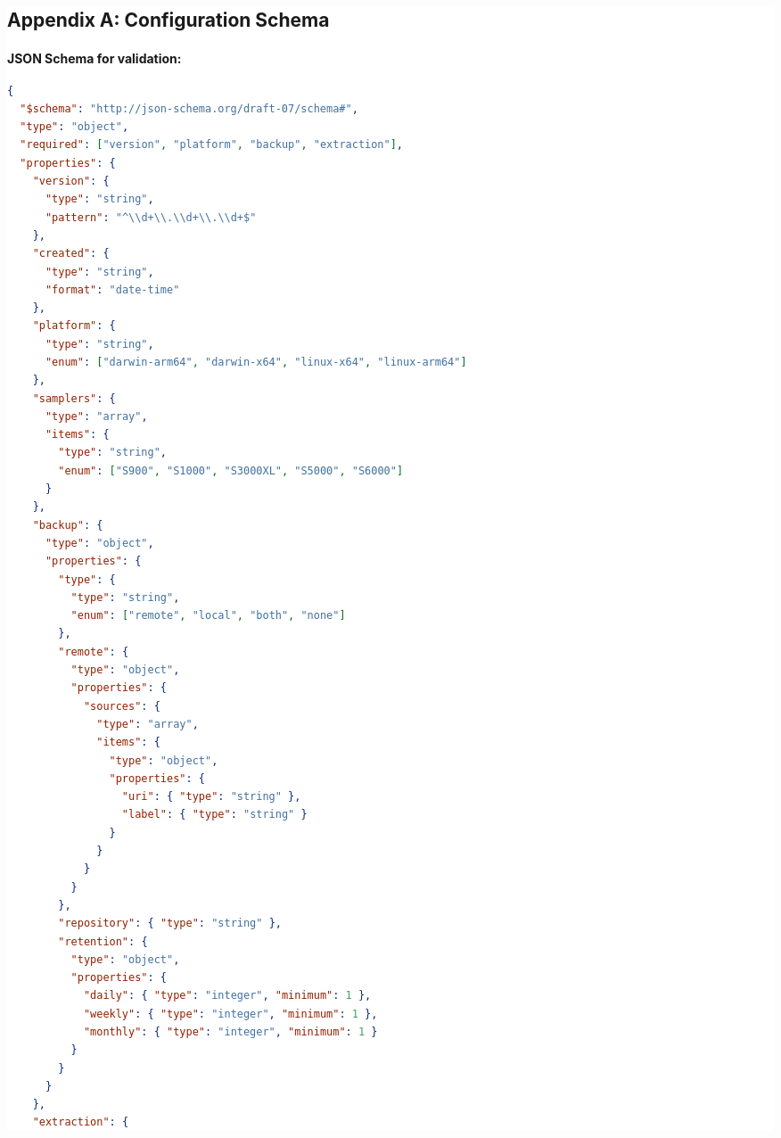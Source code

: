 
## Appendix A: Configuration Schema

**JSON Schema for validation:**

```json
{
  "$schema": "http://json-schema.org/draft-07/schema#",
  "type": "object",
  "required": ["version", "platform", "backup", "extraction"],
  "properties": {
    "version": {
      "type": "string",
      "pattern": "^\\d+\\.\\d+\\.\\d+$"
    },
    "created": {
      "type": "string",
      "format": "date-time"
    },
    "platform": {
      "type": "string",
      "enum": ["darwin-arm64", "darwin-x64", "linux-x64", "linux-arm64"]
    },
    "samplers": {
      "type": "array",
      "items": {
        "type": "string",
        "enum": ["S900", "S1000", "S3000XL", "S5000", "S6000"]
      }
    },
    "backup": {
      "type": "object",
      "properties": {
        "type": {
          "type": "string",
          "enum": ["remote", "local", "both", "none"]
        },
        "remote": {
          "type": "object",
          "properties": {
            "sources": {
              "type": "array",
              "items": {
                "type": "object",
                "properties": {
                  "uri": { "type": "string" },
                  "label": { "type": "string" }
                }
              }
            }
          }
        },
        "repository": { "type": "string" },
        "retention": {
          "type": "object",
          "properties": {
            "daily": { "type": "integer", "minimum": 1 },
            "weekly": { "type": "integer", "minimum": 1 },
            "monthly": { "type": "integer", "minimum": 1 }
          }
        }
      }
    },
    "extraction": {
```

[pi-scsi2.local,s3k.local]: _
[y/N]: n